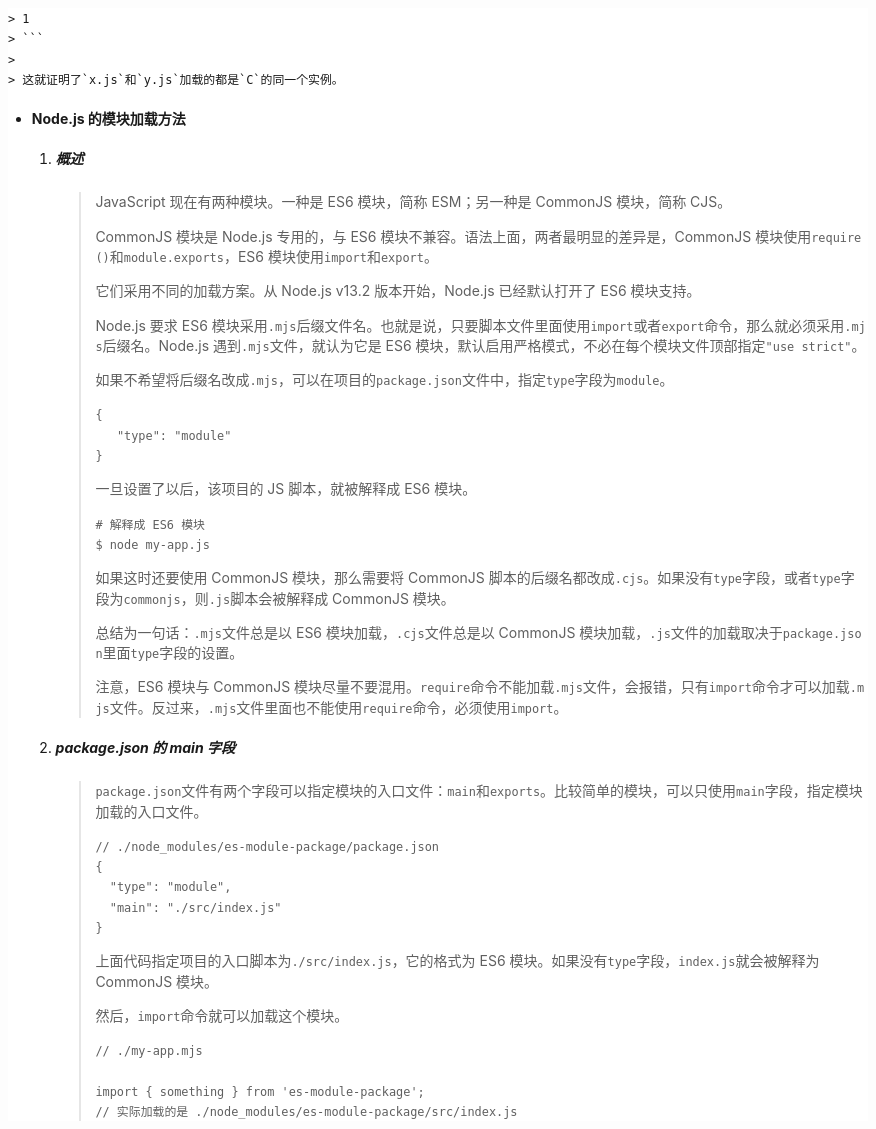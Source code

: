     > 1
    > ```
    >
    > 这就证明了`x.js`和`y.js`加载的都是`C`的同一个实例。
  
  - #### Node.js 的模块加载方法
  
    1. ##### 概述
  
       > JavaScript 现在有两种模块。一种是 ES6 模块，简称 ESM；另一种是 CommonJS 模块，简称 CJS。
       >
       > CommonJS 模块是 Node.js 专用的，与 ES6 模块不兼容。语法上面，两者最明显的差异是，CommonJS 模块使用`require()`和`module.exports`，ES6 模块使用`import`和`export`。
       >
       > 它们采用不同的加载方案。从 Node.js v13.2 版本开始，Node.js 已经默认打开了 ES6 模块支持。
       >
       > Node.js 要求 ES6 模块采用`.mjs`后缀文件名。也就是说，只要脚本文件里面使用`import`或者`export`命令，那么就必须采用`.mjs`后缀名。Node.js 遇到`.mjs`文件，就认为它是 ES6 模块，默认启用严格模式，不必在每个模块文件顶部指定`"use strict"`。
       >
       > 如果不希望将后缀名改成`.mjs`，可以在项目的`package.json`文件中，指定`type`字段为`module`。
       >
       > ```
       > {
       >    "type": "module"
       > }
       > ```
       >
       > 一旦设置了以后，该项目的 JS 脚本，就被解释成 ES6 模块。
       >
       > ```
       > # 解释成 ES6 模块
       > $ node my-app.js
       > ```
       >
       > 如果这时还要使用 CommonJS 模块，那么需要将 CommonJS 脚本的后缀名都改成`.cjs`。如果没有`type`字段，或者`type`字段为`commonjs`，则`.js`脚本会被解释成 CommonJS 模块。
       >
       > 总结为一句话：`.mjs`文件总是以 ES6 模块加载，`.cjs`文件总是以 CommonJS 模块加载，`.js`文件的加载取决于`package.json`里面`type`字段的设置。
       >
       > 注意，ES6 模块与 CommonJS 模块尽量不要混用。`require`命令不能加载`.mjs`文件，会报错，只有`import`命令才可以加载`.mjs`文件。反过来，`.mjs`文件里面也不能使用`require`命令，必须使用`import`。
  
    2. ##### package.json 的 main 字段
  
       > `package.json`文件有两个字段可以指定模块的入口文件：`main`和`exports`。比较简单的模块，可以只使用`main`字段，指定模块加载的入口文件。
       >
       > ```
       > // ./node_modules/es-module-package/package.json
       > {
       >   "type": "module",
       >   "main": "./src/index.js"
       > }
       > ```
       >
       > 上面代码指定项目的入口脚本为`./src/index.js`，它的格式为 ES6 模块。如果没有`type`字段，`index.js`就会被解释为 CommonJS 模块。
       >
       > 然后，`import`命令就可以加载这个模块。
       >
       > ```
       > // ./my-app.mjs
       > 
       > import { something } from 'es-module-package';
       > // 实际加载的是 ./node_modules/es-module-package/src/index.js
       > ```
       >